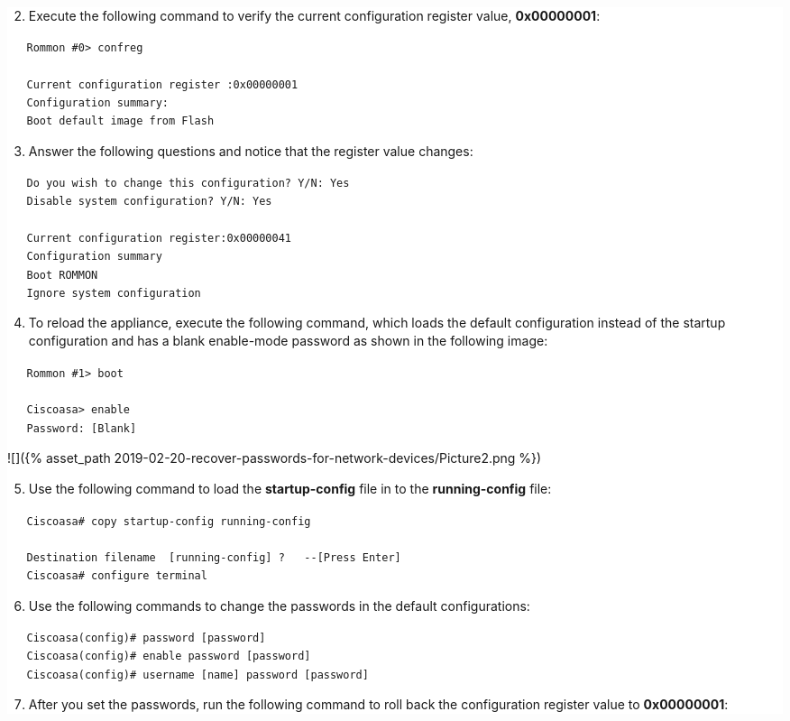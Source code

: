 <ol start=2>
   <li> Execute the following command to verify the current configuration
   register value, <b>0x00000001</b>:</li>
</ol>

       Rommon #0> confreg

       Current configuration register :0x00000001
       Configuration summary:
       Boot default image from Flash

<ol start=3>
   <li>Answer the following questions and notice that the register value changes:</li>
</ol>

       Do you wish to change this configuration? Y/N: Yes
       Disable system configuration? Y/N: Yes

       Current configuration register:0x00000041
       Configuration summary
       Boot ROMMON
       Ignore system configuration

<ol start=4>
   <li>To reload the appliance, execute the following command, which loads the
   default configuration instead of the startup configuration and has a blank
   enable-mode password as shown in the following image:</li>
</ol>

       Rommon #1> boot

       Ciscoasa> enable
       Password: [Blank]

   ![]({% asset_path 2019-02-20-recover-passwords-for-network-devices/Picture2.png %})

<ol start=5>
   <li>Use the following command to load the <b>startup-config</b> file in to the
   <b>running-config</b> file:</li>
</ol>

       Ciscoasa# copy startup-config running-config

       Destination filename  [running-config] ?   --[Press Enter]
       Ciscoasa# configure terminal

<ol start=6>
   <li>Use the following commands to change the passwords in the default
   configurations:</li>
</ol>

       Ciscoasa(config)# password [password]
       Ciscoasa(config)# enable password [password]
       Ciscoasa(config)# username [name] password [password]

<ol start=7>
   <li>After you set the passwords, run the following command to roll back the
   configuration register value to <b>0x00000001</b>:</li>
</ol>
